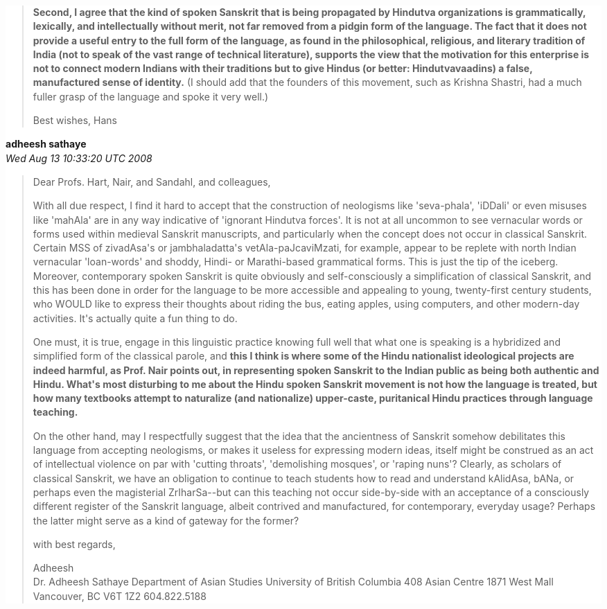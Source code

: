 > **Second, I agree that the kind of spoken Sanskrit that is being  propagated by Hindutva organizations is grammatically, lexically, and  intellectually without merit, not far removed from a pidgin form of  the language. The fact that it does not provide a useful entry to the  full form of the language, as found in the philosophical, religious,  and literary tradition of India (not to speak of the vast range of  technical literature), supports the view that the motivation for this  enterprise is not to connect modern Indians with their traditions but  to give Hindus (or better: Hindutvavaadins) a false, manufactured  sense of identity.** (I should add that the founders of this movement,  such as Krishna Shastri, had a much fuller grasp of the language and  spoke it very well.)
>
> Best wishes,
> Hans

**adheesh sathaye**  
_Wed Aug 13 10:33:20 UTC 2008_

> Dear Profs. Hart, Nair, and Sandahl, and colleagues,
> 
> With all due respect, I find it hard to accept that the construction  of neologisms like 'seva-phala', 'iDDali' or even misuses like  'mahAla' are in any way indicative of 'ignorant Hindutva forces'. It  is not at all uncommon  to see vernacular words or forms used within  medieval Sanskrit manuscripts, and particularly when the concept does  not occur in classical Sanskrit. Certain MSS of zivadAsa's or  jambhaladatta's vetAla-paJcaviMzati, for example, appear to be  replete with north Indian vernacular 'loan-words' and shoddy, Hindi-  or Marathi-based grammatical forms. This is  just the tip of the  iceberg. Moreover, contemporary spoken Sanskrit is quite obviously  and self-consciously a simplification of classical Sanskrit, and this  has been done in order for the language to be more accessible and  appealing to young, twenty-first century students, who WOULD like to  express their thoughts about riding the bus, eating apples, using  computers, and other modern-day activities. It's actually quite a fun  thing to do.
> 
> One must, it is true, engage in this linguistic practice knowing full  well that what one is speaking is a hybridized and simplified form of  the classical parole, and **this I think is where some of the Hindu  nationalist ideological projects are indeed harmful, as Prof. Nair  points out, in representing spoken Sanskrit to the Indian public as  being both authentic and Hindu. What's most disturbing to me about  the Hindu spoken Sanskrit movement is not how the language is  treated, but how many textbooks attempt to naturalize (and  nationalize) upper-caste, puritanical Hindu practices through  language teaching.**
> 
> On the other hand, may I respectfully suggest that the idea that the  ancientness of Sanskrit somehow debilitates this language from  accepting neologisms, or makes it useless for expressing modern  ideas, itself might be construed as an act of intellectual violence  on par with 'cutting throats', 'demolishing mosques', or 'raping  nuns'? Clearly, as scholars of classical Sanskrit, we have an  obligation to continue to teach students how to read and understand  kAlidAsa, bANa, or perhaps even the magisterial ZrIharSa--but can  this teaching not occur side-by-side with an acceptance of a  consciously different register of the Sanskrit language, albeit  contrived and manufactured, for contemporary, everyday usage? Perhaps  the latter might serve as a kind of gateway for the former?
> 
> with best regards,
> 
> Adheesh  
> Dr. Adheesh Sathaye
Department of Asian Studies
University of British Columbia
408 Asian Centre
1871 West Mall
Vancouver, BC V6T 1Z2
604.822.5188
